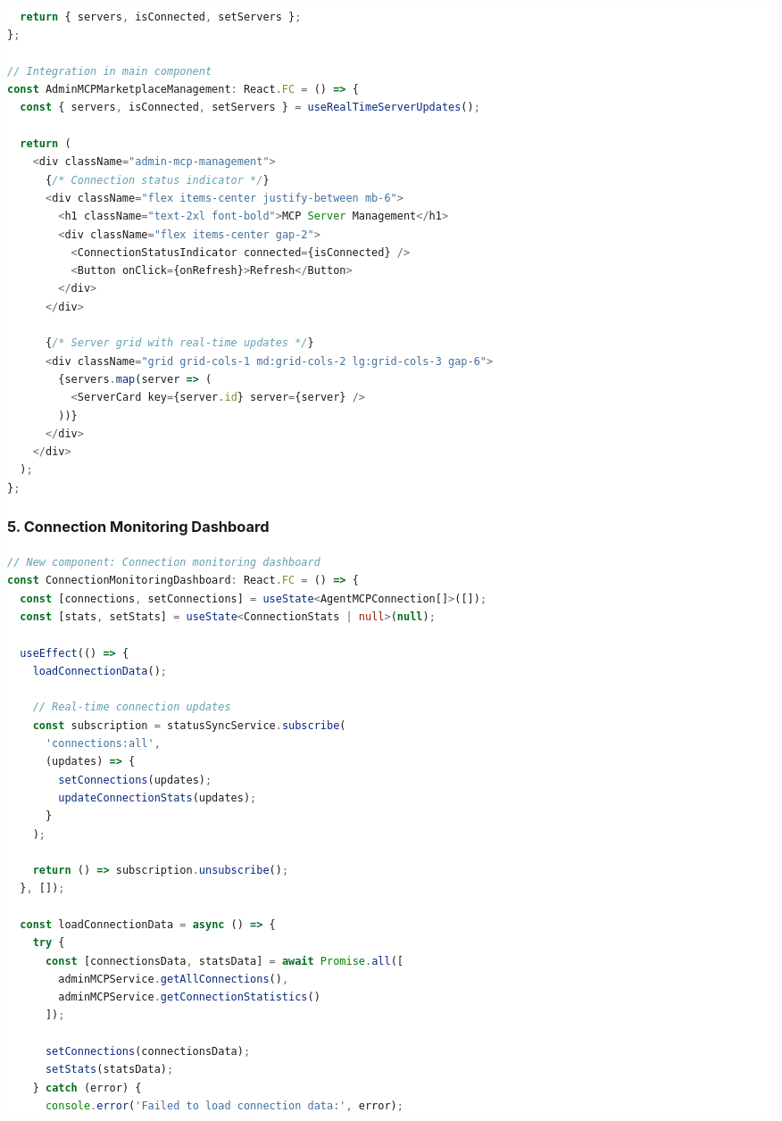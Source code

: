 ```typescript
  return { servers, isConnected, setServers };
};

// Integration in main component
const AdminMCPMarketplaceManagement: React.FC = () => {
  const { servers, isConnected, setServers } = useRealTimeServerUpdates();
  
  return (
    <div className="admin-mcp-management">
      {/* Connection status indicator */}
      <div className="flex items-center justify-between mb-6">
        <h1 className="text-2xl font-bold">MCP Server Management</h1>
        <div className="flex items-center gap-2">
          <ConnectionStatusIndicator connected={isConnected} />
          <Button onClick={onRefresh}>Refresh</Button>
        </div>
      </div>

      {/* Server grid with real-time updates */}
      <div className="grid grid-cols-1 md:grid-cols-2 lg:grid-cols-3 gap-6">
        {servers.map(server => (
          <ServerCard key={server.id} server={server} />
        ))}
      </div>
    </div>
  );
};
```

### **5. Connection Monitoring Dashboard**

```typescript
// New component: Connection monitoring dashboard
const ConnectionMonitoringDashboard: React.FC = () => {
  const [connections, setConnections] = useState<AgentMCPConnection[]>([]);
  const [stats, setStats] = useState<ConnectionStats | null>(null);

  useEffect(() => {
    loadConnectionData();
    
    // Real-time connection updates
    const subscription = statusSyncService.subscribe(
      'connections:all',
      (updates) => {
        setConnections(updates);
        updateConnectionStats(updates);
      }
    );

    return () => subscription.unsubscribe();
  }, []);

  const loadConnectionData = async () => {
    try {
      const [connectionsData, statsData] = await Promise.all([
        adminMCPService.getAllConnections(),
        adminMCPService.getConnectionStatistics()
      ]);
      
      setConnections(connectionsData);
      setStats(statsData);
    } catch (error) {
      console.error('Failed to load connection data:', error);
```